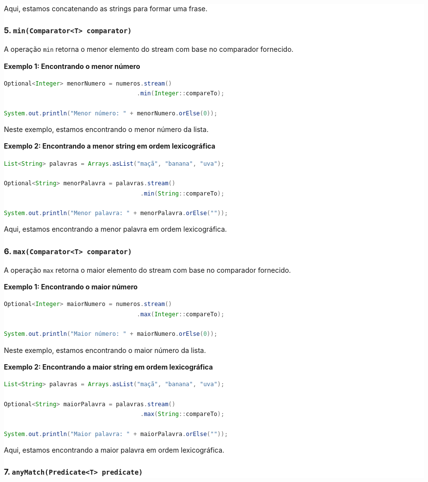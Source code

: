 Aqui, estamos concatenando as strings para formar uma frase.

### 5. **`min(Comparator<T> comparator)`**

A operação `min` retorna o menor elemento do stream com base no comparador fornecido.

**Exemplo 1: Encontrando o menor número**

```java
Optional<Integer> menorNumero = numeros.stream()
                                      .min(Integer::compareTo);

System.out.println("Menor número: " + menorNumero.orElse(0));
```

Neste exemplo, estamos encontrando o menor número da lista.

**Exemplo 2: Encontrando a menor string em ordem lexicográfica**

```java
List<String> palavras = Arrays.asList("maçã", "banana", "uva");

Optional<String> menorPalavra = palavras.stream()
                                       .min(String::compareTo);

System.out.println("Menor palavra: " + menorPalavra.orElse(""));
```

Aqui, estamos encontrando a menor palavra em ordem lexicográfica.

### 6. **`max(Comparator<T> comparator)`**

A operação `max` retorna o maior elemento do stream com base no comparador fornecido.

**Exemplo 1: Encontrando o maior número**

```java
Optional<Integer> maiorNumero = numeros.stream()
                                      .max(Integer::compareTo);

System.out.println("Maior número: " + maiorNumero.orElse(0));
```

Neste exemplo, estamos encontrando o maior número da lista.

**Exemplo 2: Encontrando a maior string em ordem lexicográfica**

```java
List<String> palavras = Arrays.asList("maçã", "banana", "uva");

Optional<String> maiorPalavra = palavras.stream()
                                       .max(String::compareTo);

System.out.println("Maior palavra: " + maiorPalavra.orElse(""));
```

Aqui, estamos encontrando a maior palavra em ordem lexicográfica.

### 7. **`anyMatch(Predicate<T> predicate)`**
